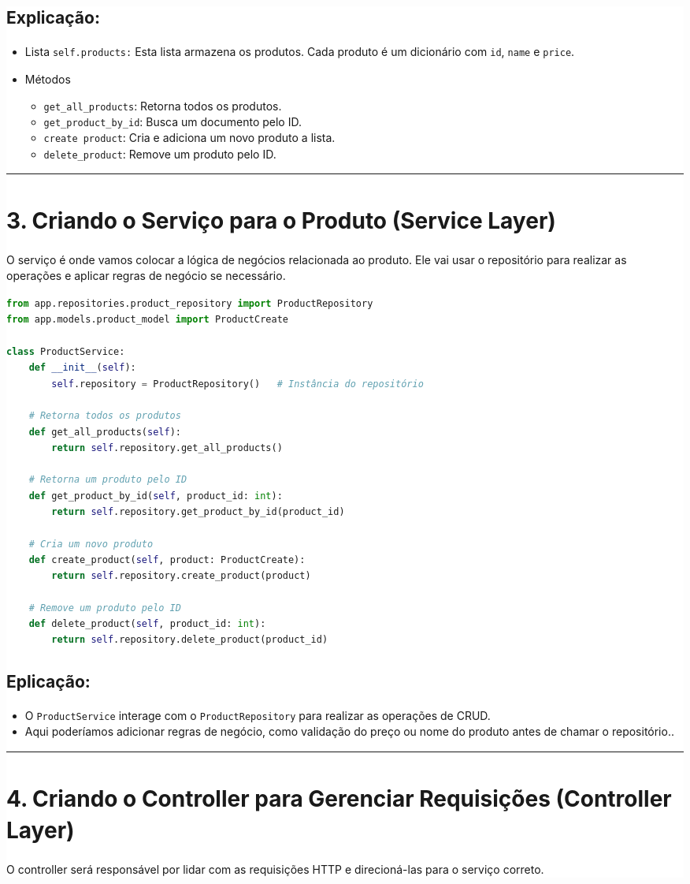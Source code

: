 ## Explicação:
- Lista `self.products:` Esta lista armazena os produtos. Cada produto é um dicionário com `id`, `name` e `price`.

- Métodos
    - `get_all_products`: Retorna todos os produtos.
    - `get_product_by_id`: Busca um documento pelo ID.
    - `create product`: Cria e adiciona um novo produto a lista.
    - `delete_product`: Remove um produto pelo ID.

---

# 3. Criando o Serviço para o Produto (Service Layer)

O serviço é onde vamos colocar a lógica de negócios relacionada ao produto. Ele vai usar o repositório para realizar as operações e aplicar regras de negócio se necessário.

```python
from app.repositories.product_repository import ProductRepository
from app.models.product_model import ProductCreate

class ProductService:
    def __init__(self):
        self.repository = ProductRepository()   # Instância do repositório

    # Retorna todos os produtos
    def get_all_products(self):
        return self.repository.get_all_products()

    # Retorna um produto pelo ID
    def get_product_by_id(self, product_id: int):
        return self.repository.get_product_by_id(product_id)

    # Cria um novo produto
    def create_product(self, product: ProductCreate):
        return self.repository.create_product(product)

    # Remove um produto pelo ID
    def delete_product(self, product_id: int):
        return self.repository.delete_product(product_id)
```
## Eplicação:
- O `ProductService` interage com o `ProductRepository` para realizar as operações de CRUD.
- Aqui poderíamos adicionar regras de negócio, como validação do preço ou nome do produto antes de chamar o repositório..

---

# 4. Criando o Controller para Gerenciar Requisições (Controller Layer)
O controller será responsável por lidar com as requisições HTTP e direcioná-las para o serviço correto.
